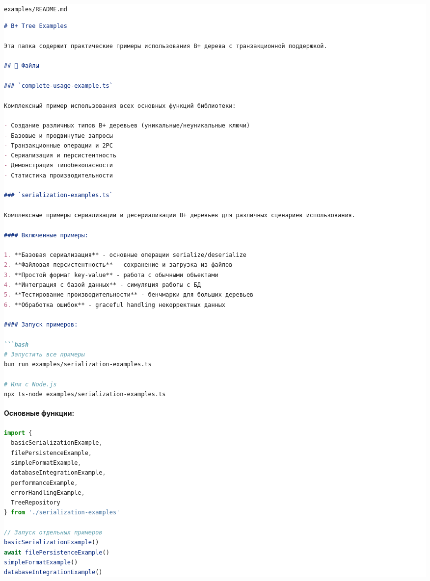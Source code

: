 ```ts

```

`examples/README.md`

```md
# B+ Tree Examples

Эта папка содержит практические примеры использования B+ дерева с транзакционной поддержкой.

## 📁 Файлы

### `complete-usage-example.ts`

Комплексный пример использования всех основных функций библиотеки:

- Создание различных типов B+ деревьев (уникальные/неуникальные ключи)
- Базовые и продвинутые запросы
- Транзакционные операции и 2PC
- Сериализация и персистентность
- Демонстрация типобезопасности
- Статистика производительности

### `serialization-examples.ts`

Комплексные примеры сериализации и десериализации B+ деревьев для различных сценариев использования.

#### Включенные примеры:

1. **Базовая сериализация** - основные операции serialize/deserialize
2. **Файловая персистентность** - сохранение и загрузка из файлов
3. **Простой формат key-value** - работа с обычными объектами
4. **Интеграция с базой данных** - симуляция работы с БД
5. **Тестирование производительности** - бенчмарки для больших деревьев
6. **Обработка ошибок** - graceful handling некорректных данных

#### Запуск примеров:

```bash
# Запустить все примеры
bun run examples/serialization-examples.ts

# Или с Node.js
npx ts-node examples/serialization-examples.ts
```

#### Основные функции:

```typescript
import {
  basicSerializationExample,
  filePersistenceExample,
  simpleFormatExample,
  databaseIntegrationExample,
  performanceExample,
  errorHandlingExample,
  TreeRepository
} from './serialization-examples'

// Запуск отдельных примеров
basicSerializationExample()
await filePersistenceExample()
simpleFormatExample()
databaseIntegrationExample()
```